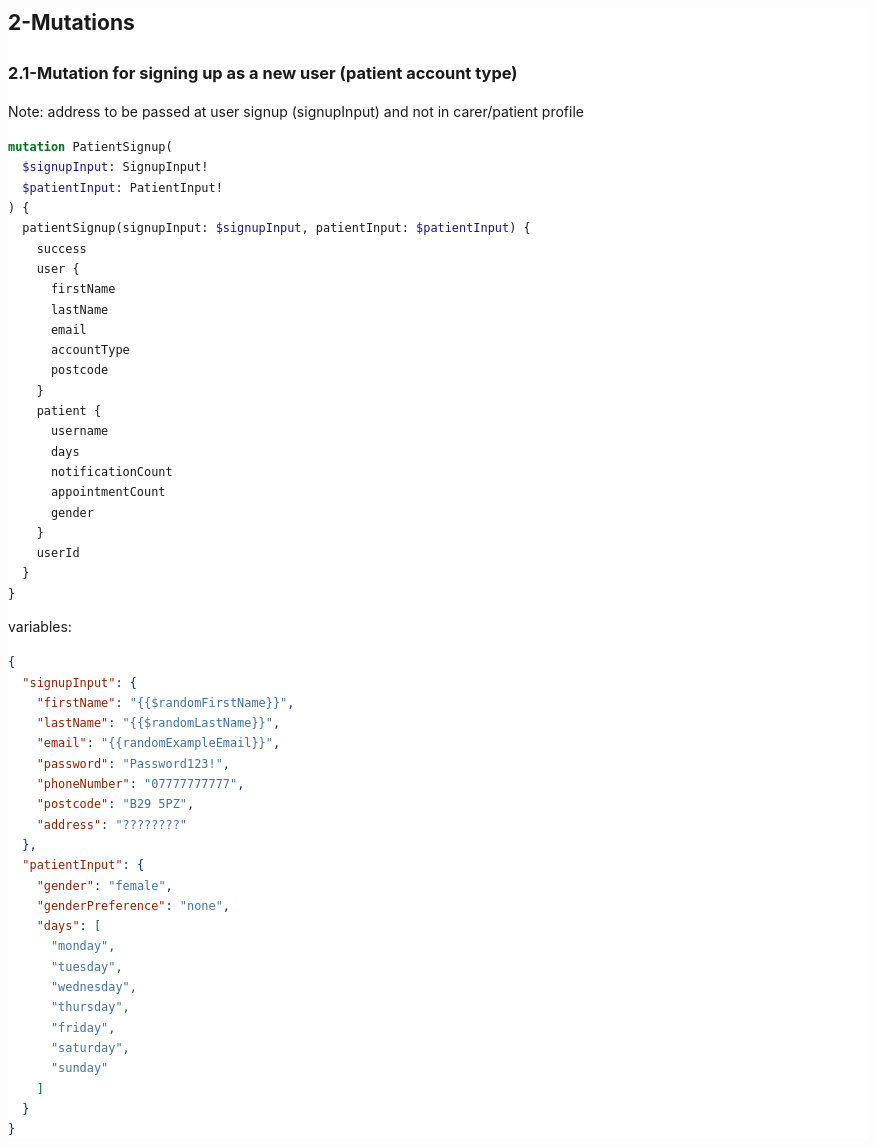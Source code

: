 ## 2-Mutations

### 2.1-Mutation for signing up as a new user (patient account type)

Note: address to be passed at user signup (signupInput) and not in carer/patient profile

```graphql
mutation PatientSignup(
  $signupInput: SignupInput!
  $patientInput: PatientInput!
) {
  patientSignup(signupInput: $signupInput, patientInput: $patientInput) {
    success
    user {
      firstName
      lastName
      email
      accountType
      postcode
    }
    patient {
      username
      days
      notificationCount
      appointmentCount
      gender
    }
    userId
  }
}
```

variables:

```json
{
  "signupInput": {
    "firstName": "{{$randomFirstName}}",
    "lastName": "{{$randomLastName}}",
    "email": "{{randomExampleEmail}}",
    "password": "Password123!",
    "phoneNumber": "07777777777",
    "postcode": "B29 5PZ",
    "address": "????????"
  },
  "patientInput": {
    "gender": "female",
    "genderPreference": "none",
    "days": [
      "monday",
      "tuesday",
      "wednesday",
      "thursday",
      "friday",
      "saturday",
      "sunday"
    ]
  }
}
```
